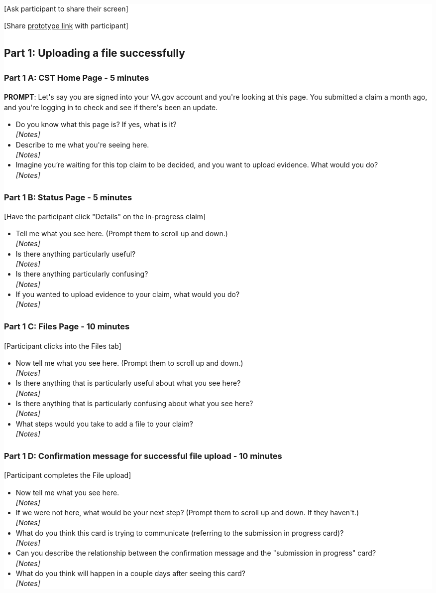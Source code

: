 [Ask participant to share their screen]

[Share [prototype link](https://www.figma.com/proto/m1Xt8XjVDjZIbliCYcCKpE/Document-status-%28formerly-silent-failures%29?node-id=2771-20256&t=YQPL10Sibs5kZtpY-1) with participant]

## Part 1: Uploading a file successfully

### Part 1 A: CST Home Page - 5 minutes

**PROMPT**: Let's say you are signed into your VA.gov account and you're looking at this page. You submitted a claim a month ago, and you're logging in to check and see if there's been an update.

* Do you know what this page is? If yes, what is it?<br>
*[Notes]*
* Describe to me what you're seeing here.<br>
*[Notes]*
* Imagine you’re waiting for this top claim to be decided, and you want to upload evidence. What would you do?<br>
*[Notes]*

### Part 1 B: Status Page - 5 minutes

[Have the participant click "Details" on the in-progress claim]

* Tell me what you see here. (Prompt them to scroll up and down.)<br>
*[Notes]*
* Is there anything particularly useful?<br>
*[Notes]*
* Is there anything particularly confusing?<br>
*[Notes]*
* If you wanted to upload evidence to your claim, what would you do?<br>
*[Notes]*

### Part 1 C: Files Page - 10 minutes

[Participant clicks into the Files tab]

* Now tell me what you see here. (Prompt them to scroll up and down.)<br>
*[Notes]*
* Is there anything that is particularly useful about what you see here?<br>
*[Notes]*
* Is there anything that is particularly confusing about what you see here?<br>
*[Notes]*
* What steps would you take to add a file to your claim?<br>
*[Notes]*

### Part 1 D: Confirmation message for successful file upload - 10 minutes

[Participant completes the File upload]

* Now tell me what you see here.<br>
*[Notes]*
* If we were not here, what would be your next step? (Prompt them to scroll up and down. If they haven't.)<br>
*[Notes]*
* What do you think this card is trying to communicate (referring to the submission in progress card)?<br>
*[Notes]*
* Can you describe the relationship between the confirmation message and the "submission in progress" card?<br>
*[Notes]*
* What do you think will happen in a couple days after seeing this card?<br>
*[Notes]*

